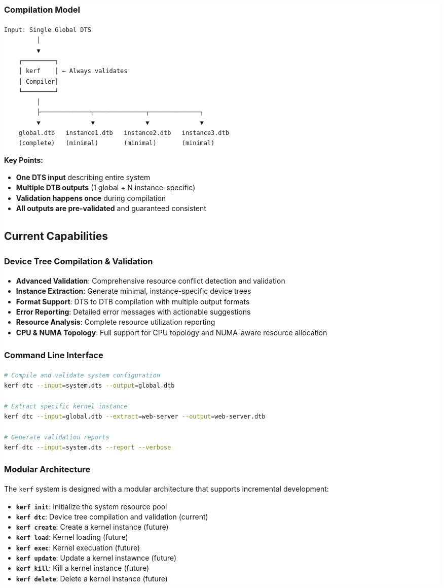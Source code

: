 ### Compilation Model

```
Input: Single Global DTS
         │
         ▼
    ┌─────────┐
    │ kerf    │ ← Always validates
    │ Compiler│
    └─────────┘
         │
         ├──────────────┬──────────────┬──────────────┐
         ▼              ▼              ▼              ▼
    global.dtb   instance1.dtb   instance2.dtb   instance3.dtb
    (complete)   (minimal)       (minimal)       (minimal)
```

**Key Points:**
- **One DTS input** describing entire system
- **Multiple DTB outputs** (1 global + N instance-specific)
- **Validation happens once** during compilation
- **All outputs are pre-validated** and guaranteed consistent

## Current Capabilities

### Device Tree Compilation & Validation
- **Advanced Validation**: Comprehensive resource conflict detection and validation
- **Instance Extraction**: Generate minimal, instance-specific device trees
- **Format Support**: DTS to DTB compilation with multiple output formats
- **Error Reporting**: Detailed error messages with actionable suggestions
- **Resource Analysis**: Complete resource utilization reporting
- **CPU & NUMA Topology**: Full support for CPU topology and NUMA-aware resource allocation

### Command Line Interface
```bash
# Compile and validate system configuration
kerf dtc --input=system.dts --output=global.dtb

# Extract specific kernel instance
kerf dtc --input=global.dtb --extract=web-server --output=web-server.dtb

# Generate validation reports
kerf dtc --input=system.dts --report --verbose
```

### Modular Architecture
The `kerf` system is designed with a modular architecture that supports incremental development:

- **`kerf init`**: Initialize the system resource pool
- **`kerf dtc`**: Device tree compilation and validation (current)
- **`kerf create`**: Create a kernel instance (future)
- **`kerf load`**: Kernel loading (future)
- **`kerf exec`**: Kernel execuation (future)
- **`kerf update`**: Update a kernel instawnce (future)
- **`kerf kill`**: Kill a kernel instance (future)
- **`kerf delete`**: Delete a kernel instance (future)
